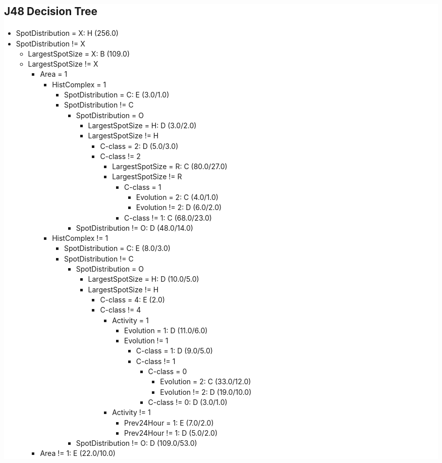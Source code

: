 
## J48 Decision Tree

* SpotDistribution = X: H (256.0)
* SpotDistribution != X
	* LargestSpotSize = X: B (109.0)
	* LargestSpotSize != X
		* Area = 1
			* HistComplex = 1
				* SpotDistribution = C: E (3.0/1.0)
				* SpotDistribution != C
					* SpotDistribution = O
						* LargestSpotSize = H: D (3.0/2.0)
						* LargestSpotSize != H
							* C-class = 2: D (5.0/3.0)
							* C-class != 2
								* LargestSpotSize = R: C (80.0/27.0)
								* LargestSpotSize != R
									* C-class = 1
										* Evolution = 2: C (4.0/1.0)
										* Evolution != 2: D (6.0/2.0)
									* C-class != 1: C (68.0/23.0)
					* SpotDistribution != O: D (48.0/14.0)
			* HistComplex != 1
				* SpotDistribution = C: E (8.0/3.0)
				* SpotDistribution != C
					* SpotDistribution = O
						* LargestSpotSize = H: D (10.0/5.0)
						* LargestSpotSize != H
							* C-class = 4: E (2.0)
							* C-class != 4
								* Activity = 1
									* Evolution = 1: D (11.0/6.0)
									* Evolution != 1
										* C-class = 1: D (9.0/5.0)
										* C-class != 1
											* C-class = 0
												* Evolution = 2: C (33.0/12.0)
												* Evolution != 2: D (19.0/10.0)
											* C-class != 0: D (3.0/1.0)
								* Activity != 1
									* Prev24Hour = 1: E (7.0/2.0)
									* Prev24Hour != 1: D (5.0/2.0)
					* SpotDistribution != O: D (109.0/53.0)
		* Area != 1: E (22.0/10.0)


